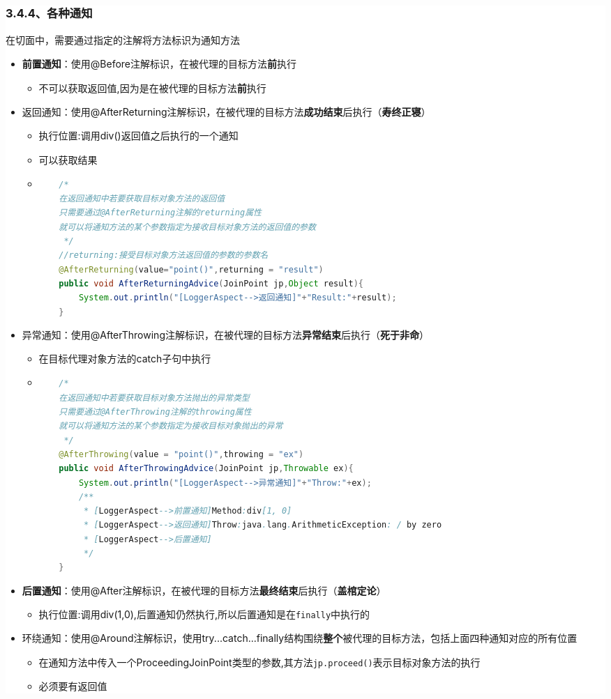 ### 3.4.4、各种通知

在切面中，需要通过指定的注解将方法标识为通知方法

- **前置通知**：使用@Before注解标识，在被代理的目标方法**前**执行

  - 不可以获取返回值,因为是在被代理的目标方法**前**执行

- 返回通知：使用@AfterReturning注解标识，在被代理的目标方法**成功结束**后执行（**寿终正寝**）

  - 执行位置:调用div()返回值之后执行的一个通知

  - 可以获取结果

  - ```java
        /*
        在返回通知中若要获取目标对象方法的返回值
        只需要通过@AfterReturning注解的returning属性
        就可以将通知方法的某个参数指定为接收目标对象方法的返回值的参数
         */
        //returning:接受目标对象方法返回值的参数的参数名
        @AfterReturning(value="point()",returning = "result")
        public void AfterReturningAdvice(JoinPoint jp,Object result){
            System.out.println("[LoggerAspect-->返回通知]"+"Result:"+result);
        }
    ```

- 异常通知：使用@AfterThrowing注解标识，在被代理的目标方法**异常结束**后执行（**死于非命**）

  - 在目标代理对象方法的catch子句中执行

  - ```java
        /*
        在返回通知中若要获取目标对象方法抛出的异常类型
        只需要通过@AfterThrowing注解的throwing属性
        就可以将通知方法的某个参数指定为接收目标对象抛出的异常
         */
        @AfterThrowing(value = "point()",throwing = "ex")
        public void AfterThrowingAdvice(JoinPoint jp,Throwable ex){
            System.out.println("[LoggerAspect-->异常通知]"+"Throw:"+ex);
            /**
             * [LoggerAspect-->前置通知]Method:div[1, 0]
             * [LoggerAspect-->返回通知]Throw:java.lang.ArithmeticException: / by zero
             * [LoggerAspect-->后置通知]
             */
        }
    ```

- **后置通知**：使用@After注解标识，在被代理的目标方法**最终结束**后执行（**盖棺定论**）

  - 执行位置:调用div(1,0),后置通知仍然执行,所以后置通知是在`finally`中执行的

- 环绕通知：使用@Around注解标识，使用try...catch...finally结构围绕**整个**被代理的目标方法，包括上面四种通知对应的所有位置

  - 在通知方法中传入一个ProceedingJoinPoint类型的参数,其方法`jp.proceed()`表示目标对象方法的执行

  - 必须要有返回值
